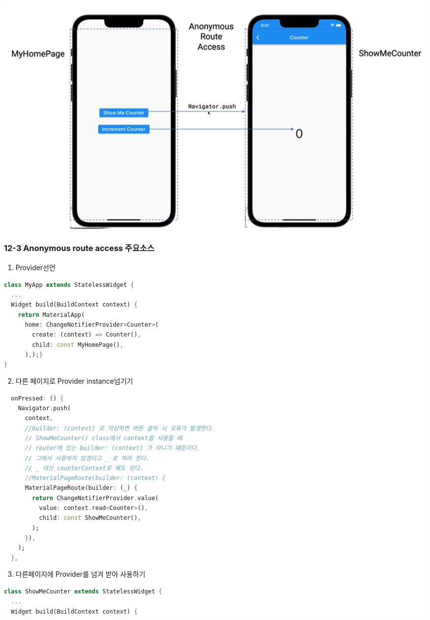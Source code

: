  <img src="./README_images/provider_pattern_step12_ProviderAccess_110.png">

### 12-3 Anonymous route access 주요소스
 1. Provider선언
```dart
class MyApp extends StatelessWidget {
  ...
  Widget build(BuildContext context) {
    return MaterialApp(
      home: ChangeNotifierProvider<Counter>(
        create: (context) => Counter(),
        child: const MyHomePage(),
      ),);}
}
``` 

 2. 다른 페이지로 Provider instance넘기기
```dart
  onPressed: () {
    Navigator.push(
      context,
      //builder: (context) 로 작성하면 버튼 클릭 시 오류가 발생한다.
      // ShowMeCounter() class에서 context를 사용할 때
      // router에 있는 builder: (context) 가 아니기 때문이다.
      // 그래서 사용하지 않겠다고 _ 로 처리 한다.
      // _ 대신 counterContext로 해도 된다.
      //MaterialPageRoute(builder: (context) {
      MaterialPageRoute(builder: (_) {
        return ChangeNotifierProvider.value(
          value: context.read<Counter>(),
          child: const ShowMeCounter(),
        );
      }),
    );
  },
``` 
 3. 다른페이지에 Provider를 넘겨 받아 사용하기
```dart
class ShowMeCounter extends StatelessWidget {
  ...
  Widget build(BuildContext context) {
```